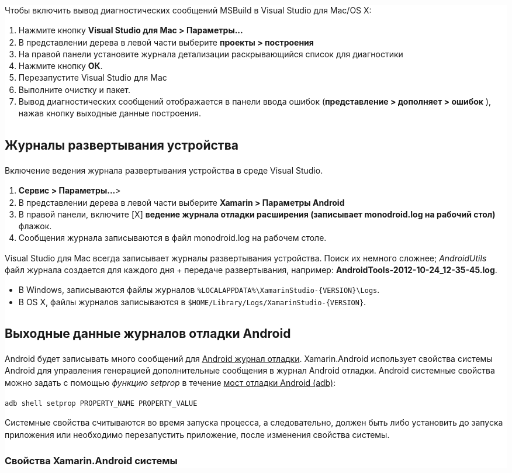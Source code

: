 Чтобы включить вывод диагностических сообщений MSBuild в Visual Studio для Mac/OS X:

1.  Нажмите кнопку **Visual Studio для Mac > Параметры...**
2.  В представлении дерева в левой части выберите **проекты > построения**
3.  На правой панели установите журнала детализации раскрывающийся список для диагностики
4.  Нажмите кнопку **ОК**.
5.  Перезапустите Visual Studio для Mac
6.  Выполните очистку и пакет.
7.  Вывод диагностических сообщений отображается в панели ввода ошибок (**представление > дополняет > ошибок** ), нажав кнопку выходные данные построения.


 <a name="Device_Deployment_Logs" />


## <a name="device-deployment-logs"></a>Журналы развертывания устройства

Включение ведения журнала развертывания устройства в среде Visual Studio.

1.  **Сервис > Параметры...**>
2.  В представлении дерева в левой части выберите **Xamarin > Параметры Android**
3.  В правой панели, включите [X] **ведение журнала отладки расширения (записывает monodroid.log на рабочий стол)** флажок.
4.  Сообщения журнала записываются в файл monodroid.log на рабочем столе.


Visual Studio для Mac всегда записывает журналы развертывания устройства. Поиск их немного сложнее; *AndroidUtils* файл журнала создается для каждого дня + передаче развертывания, например: **AndroidTools-2012-10-24_12-35-45.log**.

-  В Windows, записываются файлы журналов `%LOCALAPPDATA%\XamarinStudio-{VERSION}\Logs`.
-  В OS X, файлы журналов записываются в `$HOME/Library/Logs/XamarinStudio-{VERSION}`.


 <a name="Android_Debug_Log_Output" />


## <a name="android-debug-log-output"></a>Выходные данные журналов отладки Android

Android будет записывать много сообщений для [Android журнал отладки](~/android/deploy-test/debugging/android-debug-log.md).
Xamarin.Android использует свойства системы Android для управления генерацией дополнительные сообщения в журнал Android отладки. Android системные свойства можно задать с помощью *функцию setprop* в течение [мост отладки Android (adb)](http://developer.android.com/guide/developing/tools/adb.html):

```shell
adb shell setprop PROPERTY_NAME PROPERTY_VALUE
```

Системные свойства считываются во время запуска процесса, а следовательно, должен быть либо установить до запуска приложения или необходимо перезапустить приложение, после изменения свойства системы.

<a name="Xamarin.Android_System_Properties" />


### <a name="xamarinandroid-system-properties"></a>Свойства Xamarin.Android системы


[ro.product.cpu.abi2]: [armeabi]
[ro.product.cpu.abi]: [armeabi-v7a]